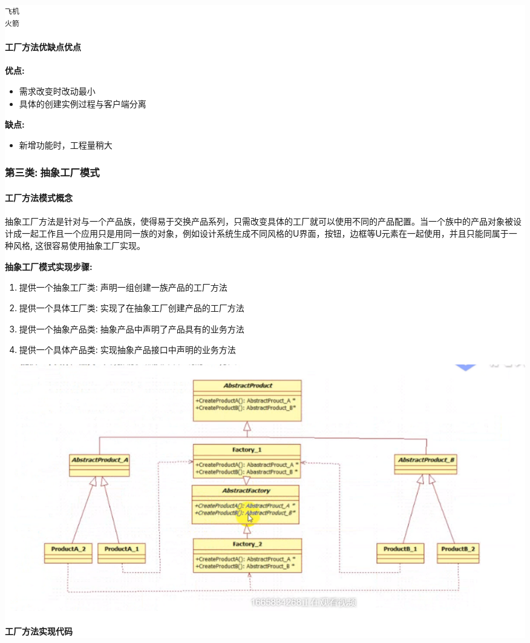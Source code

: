 ```txt
飞机
火箭
```

#### 工厂方法优缺点优点

**优点:**

+ 需求改变时改动最小
+ 具体的创建实例过程与客户端分离

**缺点:**

+ 新增功能时，工程量稍大

### 第三类:  抽象工厂模式

#### 工厂方法模式概念

抽象工厂方法是针对与一个产品族，使得易于交换产品系列，只需改变具体的工厂就可以使用不同的产品配置。当一个族中的产品对象被设计成一起工作且一个应用只是用同一族的对象，例如设计系统生成不同风格的U界面，按钮，边框等U元素在一起使用，并且只能同属于一种风格,  这很容易使用抽象工厂实现。

**抽象工厂模式实现步骤:**

1. 提供一个抽象工厂类:  声明一组创建一族产品的工厂方法

2. 提供一个具体工厂类:  实现了在抽象工厂创建产品的工厂方法

3. 提供一个抽象产品类:  抽象产品中声明了产品具有的业务方法

4. 提供一个具体产品类:   实现抽象产品接口中声明的业务方法

![image-20220827203408685](设计模式.assets/image-20220827203408685.png)

#### 工厂方法实现代码
